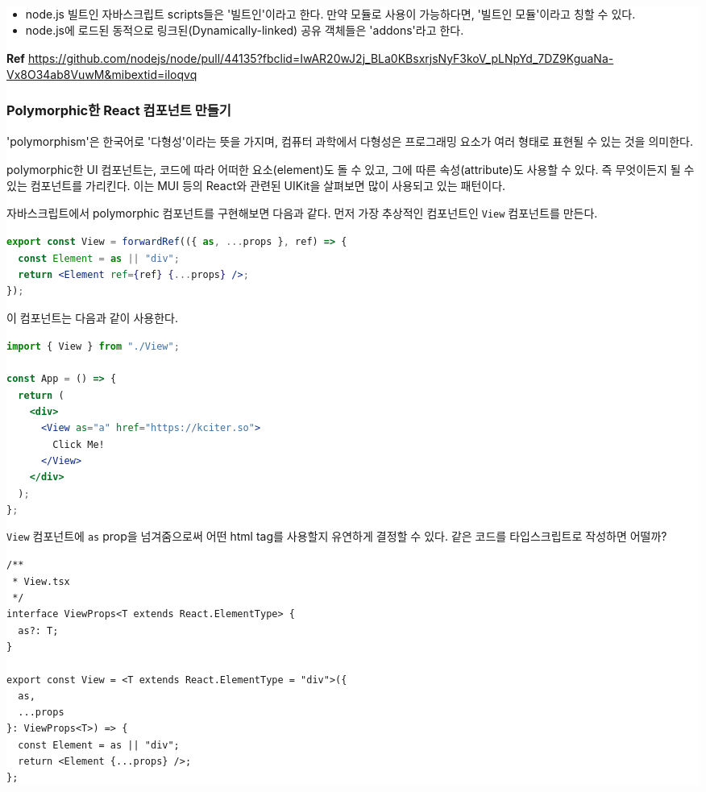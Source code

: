 - node.js 빌트인 자바스크립트 scripts들은 '빌트인'이라고 한다. 만약 모듈로 사용이 가능하다면, '빌트인 모듈'이라고 칭할 수 있다.
- node.js에 로드된 동적으로 링크된(Dynamically-linked) 공유 객체들은 'addons'라고 한다.

**Ref** <https://github.com/nodejs/node/pull/44135?fbclid=IwAR20wJ2j_BLa0KBsxrjsNyF3koV_pLNpYd_7DZ9KguaNa-Vx8O34ab8VuwM&mibextid=iloqvq>

### Polymorphic한 React 컴포넌트 만들기

'polymorphism'은 한국어로 '다형성'이라는 뜻을 가지며, 컴퓨터 과학에서 다형성은 프로그래밍 요소가 여러 형태로 표현될 수 있는 것을 의미한다.

polymorphic한 UI 컴포넌트는, 코드에 따라 어떠한 요소(element)도 돌 수 있고, 그에 따른 속성(attribute)도 사용할 수 있다. 즉 무엇이든지 될 수 있는 컴포넌트를 가리킨다. 이는 MUI 등의 React와 관련된 UIKit을 살펴보면 많이 사용되고 있는 패턴이다.

자바스크립트에서 polymorphic 컴포넌트를 구현해보면 다음과 같다. 먼저 가장 추상적인 컴포넌트인 `View` 컴포넌트를 만든다.

```jsx
export const View = forwardRef(({ as, ...props }, ref) => {
  const Element = as || "div";
  return <Element ref={ref} {...props} />;
});
```

이 컴포넌트는 다음과 같이 사용한다.

```jsx
import { View } from "./View";

const App = () => {
  return (
    <div>
      <View as="a" href="https://kciter.so">
        Click Me!
      </View>
    </div>
  );
};
```

`View` 컴포넌트에 `as` prop을 넘겨줌으로써 어떤 html tag를 사용할지 유연하게 결정할 수 있다. 같은 코드를 타입스크립트로 작성하면 어떨까?

```tsx
/**
 * View.tsx
 */
interface ViewProps<T extends React.ElementType> {
  as?: T;
}

export const View = <T extends React.ElementType = "div">({
  as,
  ...props
}: ViewProps<T>) => {
  const Element = as || "div";
  return <Element {...props} />;
};
```
